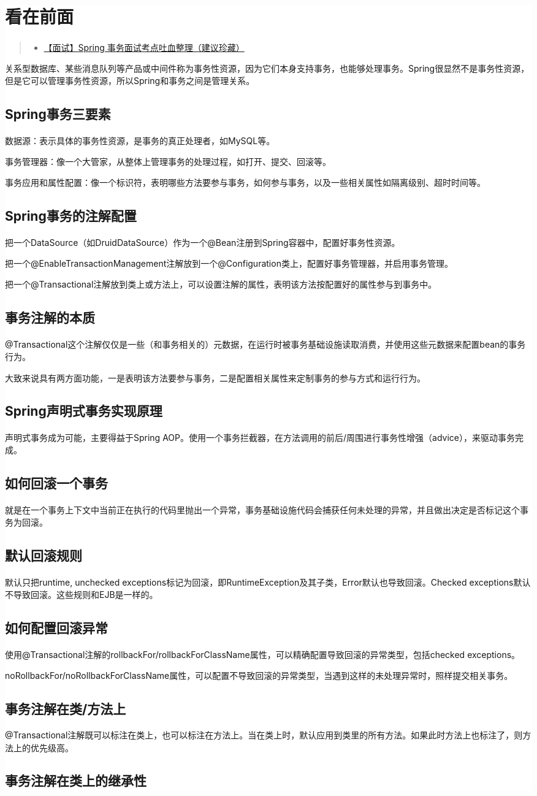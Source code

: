 看在前面
====

> * <a href="https://www.sohu.com/a/301992153_465221">【面试】Spring 事务面试考点吐血整理（建议珍藏） </a>

关系型数据库、某些消息队列等产品或中间件称为事务性资源，因为它们本身支持事务，也能够处理事务。Spring很显然不是事务性资源，但是它可以管理事务性资源，所以Spring和事务之间是管理关系。

Spring事务三要素
------

数据源：表示具体的事务性资源，是事务的真正处理者，如MySQL等。

事务管理器：像一个大管家，从整体上管理事务的处理过程，如打开、提交、回滚等。

事务应用和属性配置：像一个标识符，表明哪些方法要参与事务，如何参与事务，以及一些相关属性如隔离级别、超时时间等。

Spring事务的注解配置
------

把一个DataSource（如DruidDataSource）作为一个@Bean注册到Spring容器中，配置好事务性资源。

把一个@EnableTransactionManagement注解放到一个@Configuration类上，配置好事务管理器，并启用事务管理。

把一个@Transactional注解放到类上或方法上，可以设置注解的属性，表明该方法按配置好的属性参与到事务中。

事务注解的本质
------

@Transactional这个注解仅仅是一些（和事务相关的）元数据，在运行时被事务基础设施读取消费，并使用这些元数据来配置bean的事务行为。

大致来说具有两方面功能，一是表明该方法要参与事务，二是配置相关属性来定制事务的参与方式和运行行为。

Spring声明式事务实现原理
------

声明式事务成为可能，主要得益于Spring AOP。使用一个事务拦截器，在方法调用的前后/周围进行事务性增强（advice），来驱动事务完成。

如何回滚一个事务
------

就是在一个事务上下文中当前正在执行的代码里抛出一个异常，事务基础设施代码会捕获任何未处理的异常，并且做出决定是否标记这个事务为回滚。

默认回滚规则
------

默认只把runtime, unchecked exceptions标记为回滚，即RuntimeException及其子类，Error默认也导致回滚。Checked exceptions默认不导致回滚。这些规则和EJB是一样的。

如何配置回滚异常
------

使用@Transactional注解的rollbackFor/rollbackForClassName属性，可以精确配置导致回滚的异常类型，包括checked exceptions。

noRollbackFor/noRollbackForClassName属性，可以配置不导致回滚的异常类型，当遇到这样的未处理异常时，照样提交相关事务。

事务注解在类/方法上
------

@Transactional注解既可以标注在类上，也可以标注在方法上。当在类上时，默认应用到类里的所有方法。如果此时方法上也标注了，则方法上的优先级高。

事务注解在类上的继承性
------
